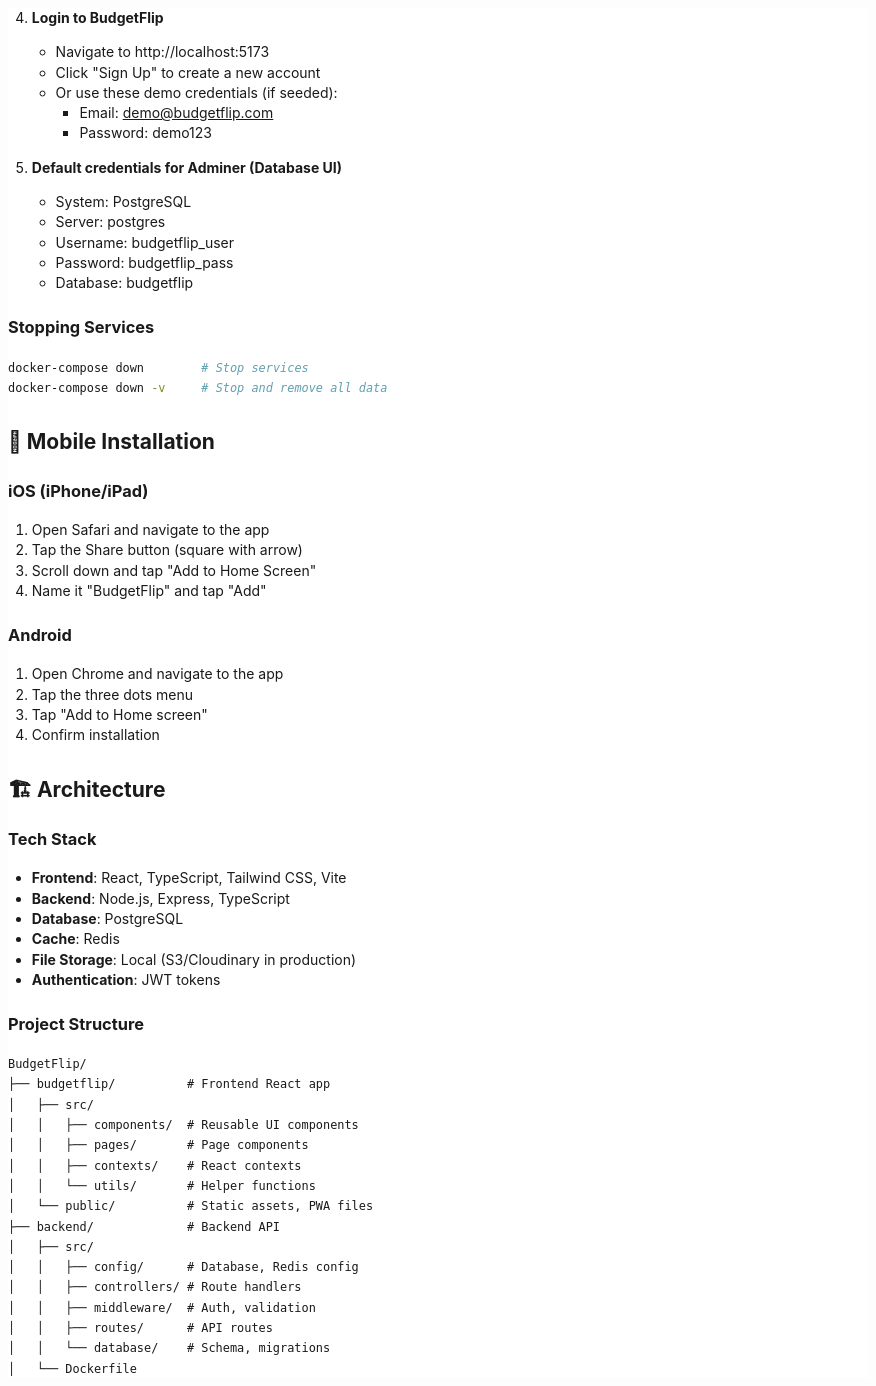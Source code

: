 4. **Login to BudgetFlip**
   - Navigate to http://localhost:5173
   - Click "Sign Up" to create a new account
   - Or use these demo credentials (if seeded):
     - Email: demo@budgetflip.com
     - Password: demo123
   
5. **Default credentials for Adminer (Database UI)**
   - System: PostgreSQL
   - Server: postgres
   - Username: budgetflip_user
   - Password: budgetflip_pass
   - Database: budgetflip

### Stopping Services
```bash
docker-compose down        # Stop services
docker-compose down -v     # Stop and remove all data
```

## 📱 Mobile Installation

### iOS (iPhone/iPad)
1. Open Safari and navigate to the app
2. Tap the Share button (square with arrow)
3. Scroll down and tap "Add to Home Screen"
4. Name it "BudgetFlip" and tap "Add"

### Android
1. Open Chrome and navigate to the app
2. Tap the three dots menu
3. Tap "Add to Home screen"
4. Confirm installation

## 🏗️ Architecture

### Tech Stack
- **Frontend**: React, TypeScript, Tailwind CSS, Vite
- **Backend**: Node.js, Express, TypeScript
- **Database**: PostgreSQL
- **Cache**: Redis
- **File Storage**: Local (S3/Cloudinary in production)
- **Authentication**: JWT tokens

### Project Structure
```
BudgetFlip/
├── budgetflip/          # Frontend React app
│   ├── src/
│   │   ├── components/  # Reusable UI components
│   │   ├── pages/       # Page components
│   │   ├── contexts/    # React contexts
│   │   └── utils/       # Helper functions
│   └── public/          # Static assets, PWA files
├── backend/             # Backend API
│   ├── src/
│   │   ├── config/      # Database, Redis config
│   │   ├── controllers/ # Route handlers
│   │   ├── middleware/  # Auth, validation
│   │   ├── routes/      # API routes
│   │   └── database/    # Schema, migrations
│   └── Dockerfile
```